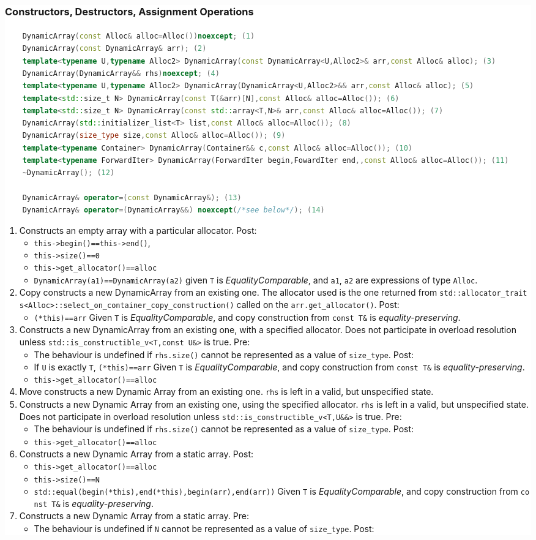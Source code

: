 
### Constructors, Destructors, Assignment Operations

```c++
    DynamicArray(const Alloc& alloc=Alloc())noexcept; (1)
    DynamicArray(const DynamicArray& arr); (2)
    template<typename U,typename Alloc2> DynamicArray(const DynamicArray<U,Alloc2>& arr,const Alloc& alloc); (3)
    DynamicArray(DynamicArray&& rhs)noexcept; (4)
    template<typename U,typename Alloc2> DynamicArray(DynamicArray<U,Alloc2>&& arr,const Alloc& alloc); (5)
    template<std::size_t N> DynamicArray(const T(&arr)[N],const Alloc& alloc=Alloc()); (6)
    template<std::size_t N> DynamicArray(const std::array<T,N>& arr,const Alloc& alloc=Alloc()); (7)
    DynamicArray(std::initializer_list<T> list,const Alloc& alloc=Alloc()); (8)
    DynamicArray(size_type size,const Alloc& alloc=Alloc()); (9)
    template<typename Container> DynamicArray(Container&& c,const Alloc& alloc=Alloc()); (10)
    template<typename ForwardIter> DynamicArray(ForwardIter begin,FowardIter end,,const Alloc& alloc=Alloc()); (11)
    ~DynamicArray(); (12)

    DynamicArray& operator=(const DynamicArray&); (13)
    DynamicArray& operator=(DynamicArray&&) noexcept(/*see below*/); (14)
```

1. Constructs an empty array with a particular allocator. 
    Post: 
    * `this->begin()==this->end()`,
    * `this->size()==0`
    * `this->get_allocator()==alloc`
    * `DynamicArray(a1)==DynamicArray(a2)` given `T` is *EqualityComparable*, and `a1`, `a2` are expressions of type `Alloc`. 
2. Copy constructs a new DynamicArray from an existing one. The allocator used is the one returned from `std::allocator_traits<Alloc>::select_on_container_copy_construction()` called on the `arr.get_allocator()`. 
    Post:
    * `(*this)==arr` Given `T` is *EqualityComparable*, and copy construction from `const T&` is *equality-preserving*. 
3. Constructs a new DynamicArray from an existing one, with a specified allocator. Does not participate in overload resolution unless `std::is_constructible_v<T,const U&>` is true.
Pre:
    * The behaviour is undefined if `rhs.size()` cannot be represented as a value of `size_type`. 
    Post:
    * If `U` is exactly `T`, `(*this)==arr` Given `T` is *EqualityComparable*, and copy construction from `const T&` is *equality-preserving*. 
    * `this->get_allocator()==alloc`
4. Move constructs a new Dynamic Array from an existing one. `rhs` is left in a valid, but unspecified state.
5. Constructs a new Dynamic Array from an existing one, using the specified allocator. `rhs` is left in a valid, but unspecified state.  Does not participate in overload resolution unless `std::is_constructible_v<T,U&&>` is true.
    Pre:
    * The behaviour is undefined if `rhs.size()` cannot be represented as a value of `size_type`. 
    Post:
    * `this->get_allocator()==alloc`
6. Constructs a new Dynamic Array from a static array. 
    Post:
    * `this->get_allocator()==alloc`
    * `this->size()==N`
    * `std::equal(begin(*this),end(*this),begin(arr),end(arr))` Given `T` is *EqualityComparable*, and copy construction from `const T&` is *equality-preserving*. 
7. Constructs a new Dynamic Array from a static array. 
    Pre:
    * The behaviour is undefined if `N` cannot be represented as a value of `size_type`. 
    Post: